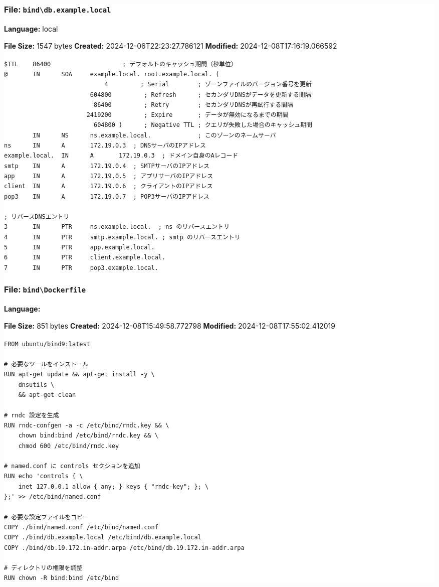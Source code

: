 ### File: `bind\db.example.local`

**Language:** local

**File Size:** 1547 bytes
**Created:** 2024-12-06T22:23:27.786121
**Modified:** 2024-12-08T17:16:19.066592

```local
$TTL    86400                    ; デフォルトのキャッシュ期間（秒単位）
@       IN      SOA     example.local. root.example.local. (
                            4         ; Serial        ; ゾーンファイルのバージョン番号を更新
                        604800         ; Refresh      ; セカンダリDNSがデータを更新する間隔
                         86400         ; Retry        ; セカンダリDNSが再試行する間隔
                       2419200         ; Expire       ; データが無効になるまでの期間
                         604800 )      ; Negative TTL ; クエリが失敗した場合のキャッシュ期間
        IN      NS      ns.example.local.             ; このゾーンのネームサーバ
ns      IN      A       172.19.0.3  ; DNSサーバのIPアドレス
example.local.  IN      A       172.19.0.3  ; ドメイン自身のAレコード
smtp    IN      A       172.19.0.4  ; SMTPサーバのIPアドレス
app     IN      A       172.19.0.5  ; アプリサーバのIPアドレス
client  IN      A       172.19.0.6  ; クライアントのIPアドレス
pop3    IN      A       172.19.0.7  ; POP3サーバのIPアドレス

; リバースDNSエントリ
3       IN      PTR     ns.example.local.  ; ns のリバースエントリ
4       IN      PTR     smtp.example.local. ; smtp のリバースエントリ
5       IN      PTR     app.example.local.
6       IN      PTR     client.example.local.
7       IN      PTR     pop3.example.local.

```

### File: `bind\Dockerfile`

**Language:** 

**File Size:** 851 bytes
**Created:** 2024-12-08T15:49:58.772798
**Modified:** 2024-12-08T17:55:02.412019

```
FROM ubuntu/bind9:latest

# 必要なツールをインストール
RUN apt-get update && apt-get install -y \
    dnsutils \
    && apt-get clean

# rndc 設定を生成
RUN rndc-confgen -a -c /etc/bind/rndc.key && \
    chown bind:bind /etc/bind/rndc.key && \
    chmod 600 /etc/bind/rndc.key

# named.conf に controls セクションを追加
RUN echo 'controls { \
    inet 127.0.0.1 allow { any; } keys { "rndc-key"; }; \
};' >> /etc/bind/named.conf

# 必要な設定ファイルをコピー
COPY ./bind/named.conf /etc/bind/named.conf
COPY ./bind/db.example.local /etc/bind/db.example.local
COPY ./bind/db.19.172.in-addr.arpa /etc/bind/db.19.172.in-addr.arpa

# ディレクトリの権限を調整
RUN chown -R bind:bind /etc/bind
```